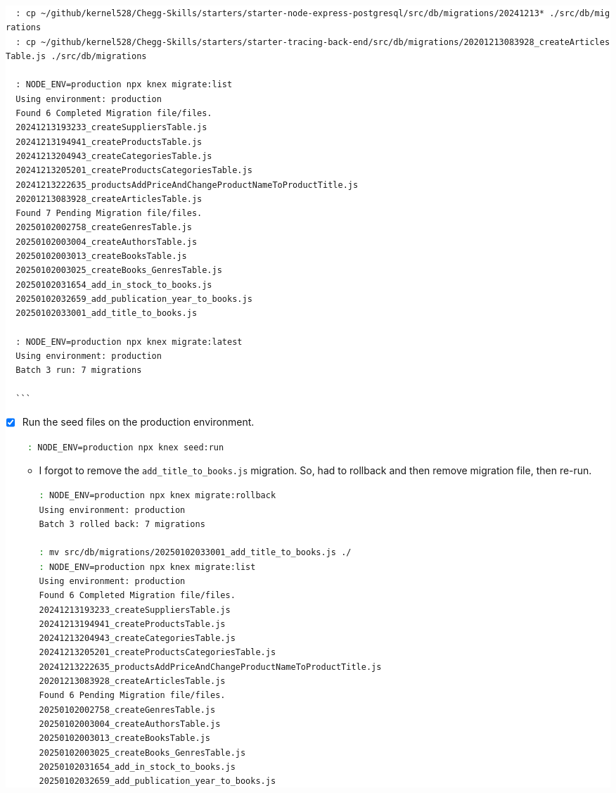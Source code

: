       : cp ~/github/kernel528/Chegg-Skills/starters/starter-node-express-postgresql/src/db/migrations/20241213* ./src/db/migrations 
      : cp ~/github/kernel528/Chegg-Skills/starters/starter-tracing-back-end/src/db/migrations/20201213083928_createArticlesTable.js ./src/db/migrations 

      : NODE_ENV=production npx knex migrate:list                                                                                                       
      Using environment: production
      Found 6 Completed Migration file/files.
      20241213193233_createSuppliersTable.js
      20241213194941_createProductsTable.js
      20241213204943_createCategoriesTable.js
      20241213205201_createProductsCategoriesTable.js
      20241213222635_productsAddPriceAndChangeProductNameToProductTitle.js
      20201213083928_createArticlesTable.js
      Found 7 Pending Migration file/files.
      20250102002758_createGenresTable.js
      20250102003004_createAuthorsTable.js
      20250102003013_createBooksTable.js
      20250102003025_createBooks_GenresTable.js
      20250102031654_add_in_stock_to_books.js
      20250102032659_add_publication_year_to_books.js
      20250102033001_add_title_to_books.js
      
      : NODE_ENV=production npx knex migrate:latest
      Using environment: production
      Batch 3 run: 7 migrations

      ```
- [x] Run the seed files on the production environment.

    ```bash
     : NODE_ENV=production npx knex seed:run
    ```
    - I forgot to remove the `add_title_to_books.js` migration.  So, had to rollback and then remove migration file, then re-run.
      
      ```bash
      : NODE_ENV=production npx knex migrate:rollback
      Using environment: production
      Batch 3 rolled back: 7 migrations
      
      : mv src/db/migrations/20250102033001_add_title_to_books.js ./
      : NODE_ENV=production npx knex migrate:list                   
      Using environment: production
      Found 6 Completed Migration file/files.
      20241213193233_createSuppliersTable.js
      20241213194941_createProductsTable.js
      20241213204943_createCategoriesTable.js
      20241213205201_createProductsCategoriesTable.js
      20241213222635_productsAddPriceAndChangeProductNameToProductTitle.js
      20201213083928_createArticlesTable.js
      Found 6 Pending Migration file/files.
      20250102002758_createGenresTable.js
      20250102003004_createAuthorsTable.js
      20250102003013_createBooksTable.js
      20250102003025_createBooks_GenresTable.js
      20250102031654_add_in_stock_to_books.js
      20250102032659_add_publication_year_to_books.js
      